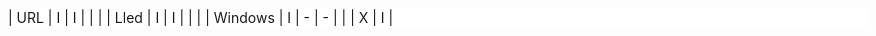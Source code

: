 | URL                             | I       | I     |     |                                                          |
| Lled                            | I       | I     |     |                                                          |
| Windows                         | I       | -     | -   |                                                          |
| X                               | I       |

